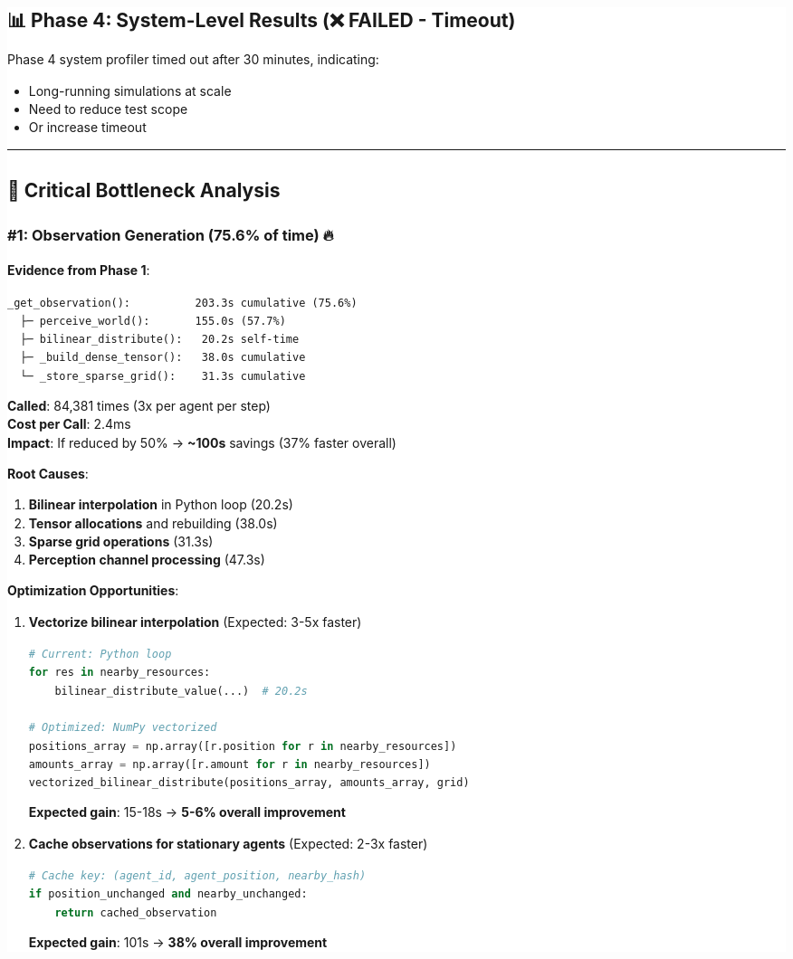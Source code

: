 
## 📊 Phase 4: System-Level Results (❌ FAILED - Timeout)

Phase 4 system profiler timed out after 30 minutes, indicating:
- Long-running simulations at scale
- Need to reduce test scope
- Or increase timeout

---

## 🎯 Critical Bottleneck Analysis

### #1: Observation Generation (75.6% of time) 🔥

**Evidence from Phase 1**:
```
_get_observation():          203.3s cumulative (75.6%)
  ├─ perceive_world():       155.0s (57.7%)
  ├─ bilinear_distribute():   20.2s self-time
  ├─ _build_dense_tensor():   38.0s cumulative
  └─ _store_sparse_grid():    31.3s cumulative
```

**Called**: 84,381 times (3x per agent per step)  
**Cost per Call**: 2.4ms  
**Impact**: If reduced by 50% → **~100s** savings (37% faster overall)

**Root Causes**:
1. **Bilinear interpolation** in Python loop (20.2s)
2. **Tensor allocations** and rebuilding (38.0s)
3. **Sparse grid operations** (31.3s)
4. **Perception channel processing** (47.3s)

**Optimization Opportunities**:

1. **Vectorize bilinear interpolation** (Expected: 3-5x faster)
   ```python
   # Current: Python loop
   for res in nearby_resources:
       bilinear_distribute_value(...)  # 20.2s
   
   # Optimized: NumPy vectorized
   positions_array = np.array([r.position for r in nearby_resources])
   amounts_array = np.array([r.amount for r in nearby_resources])
   vectorized_bilinear_distribute(positions_array, amounts_array, grid)
   ```
   **Expected gain**: 15-18s → **5-6% overall improvement**

2. **Cache observations for stationary agents** (Expected: 2-3x faster)
   ```python
   # Cache key: (agent_id, agent_position, nearby_hash)
   if position_unchanged and nearby_unchanged:
       return cached_observation
   ```
   **Expected gain**: 101s → **38% overall improvement**
